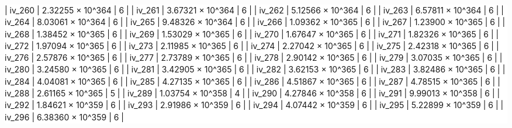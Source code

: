 | iv_260 | 2.32255 × 10^364 | 6 |
| iv_261 | 3.67321 × 10^364 | 6 |
| iv_262 | 5.12566 × 10^364 | 6 |
| iv_263 | 6.57811 × 10^364 | 6 |
| iv_264 | 8.03061 × 10^364 | 6 |
| iv_265 | 9.48326 × 10^364 | 6 |
| iv_266 | 1.09362 × 10^365 | 6 |
| iv_267 | 1.23900 × 10^365 | 6 |
| iv_268 | 1.38452 × 10^365 | 6 |
| iv_269 | 1.53029 × 10^365 | 6 |
| iv_270 | 1.67647 × 10^365 | 6 |
| iv_271 | 1.82326 × 10^365 | 6 |
| iv_272 | 1.97094 × 10^365 | 6 |
| iv_273 | 2.11985 × 10^365 | 6 |
| iv_274 | 2.27042 × 10^365 | 6 |
| iv_275 | 2.42318 × 10^365 | 6 |
| iv_276 | 2.57876 × 10^365 | 6 |
| iv_277 | 2.73789 × 10^365 | 6 |
| iv_278 | 2.90142 × 10^365 | 6 |
| iv_279 | 3.07035 × 10^365 | 6 |
| iv_280 | 3.24580 × 10^365 | 6 |
| iv_281 | 3.42905 × 10^365 | 6 |
| iv_282 | 3.62153 × 10^365 | 6 |
| iv_283 | 3.82486 × 10^365 | 6 |
| iv_284 | 4.04081 × 10^365 | 6 |
| iv_285 | 4.27135 × 10^365 | 6 |
| iv_286 | 4.51867 × 10^365 | 6 |
| iv_287 | 4.78515 × 10^365 | 6 |
| iv_288 | 2.61165 × 10^365 | 5 |
| iv_289 | 1.03754 × 10^358 | 4 |
| iv_290 | 4.27846 × 10^358 | 6 |
| iv_291 | 9.99013 × 10^358 | 6 |
| iv_292 | 1.84621 × 10^359 | 6 |
| iv_293 | 2.91986 × 10^359 | 6 |
| iv_294 | 4.07442 × 10^359 | 6 |
| iv_295 | 5.22899 × 10^359 | 6 |
| iv_296 | 6.38360 × 10^359 | 6 |